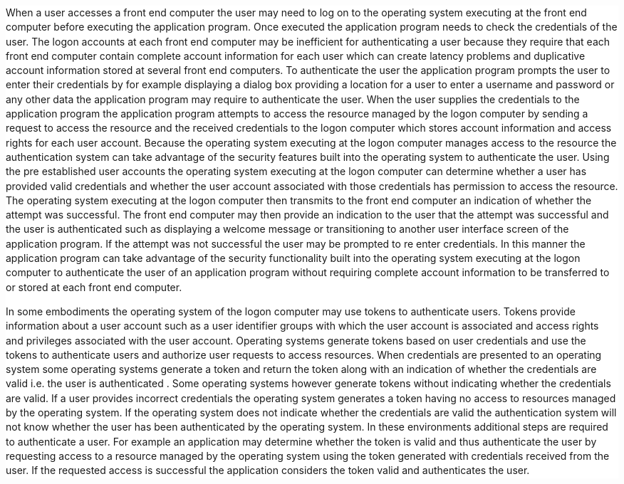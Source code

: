 When a user accesses a front end computer the user may need to log on to the operating system executing at the front end computer before executing the application program. Once executed the application program needs to check the credentials of the user. The logon accounts at each front end computer may be inefficient for authenticating a user because they require that each front end computer contain complete account information for each user which can create latency problems and duplicative account information stored at several front end computers. To authenticate the user the application program prompts the user to enter their credentials by for example displaying a dialog box providing a location for a user to enter a username and password or any other data the application program may require to authenticate the user. When the user supplies the credentials to the application program the application program attempts to access the resource managed by the logon computer by sending a request to access the resource and the received credentials to the logon computer which stores account information and access rights for each user account. Because the operating system executing at the logon computer manages access to the resource the authentication system can take advantage of the security features built into the operating system to authenticate the user. Using the pre established user accounts the operating system executing at the logon computer can determine whether a user has provided valid credentials and whether the user account associated with those credentials has permission to access the resource. The operating system executing at the logon computer then transmits to the front end computer an indication of whether the attempt was successful. The front end computer may then provide an indication to the user that the attempt was successful and the user is authenticated such as displaying a welcome message or transitioning to another user interface screen of the application program. If the attempt was not successful the user may be prompted to re enter credentials. In this manner the application program can take advantage of the security functionality built into the operating system executing at the logon computer to authenticate the user of an application program without requiring complete account information to be transferred to or stored at each front end computer.

In some embodiments the operating system of the logon computer may use tokens to authenticate users. Tokens provide information about a user account such as a user identifier groups with which the user account is associated and access rights and privileges associated with the user account. Operating systems generate tokens based on user credentials and use the tokens to authenticate users and authorize user requests to access resources. When credentials are presented to an operating system some operating systems generate a token and return the token along with an indication of whether the credentials are valid i.e. the user is authenticated . Some operating systems however generate tokens without indicating whether the credentials are valid. If a user provides incorrect credentials the operating system generates a token having no access to resources managed by the operating system. If the operating system does not indicate whether the credentials are valid the authentication system will not know whether the user has been authenticated by the operating system. In these environments additional steps are required to authenticate a user. For example an application may determine whether the token is valid and thus authenticate the user by requesting access to a resource managed by the operating system using the token generated with credentials received from the user. If the requested access is successful the application considers the token valid and authenticates the user.
